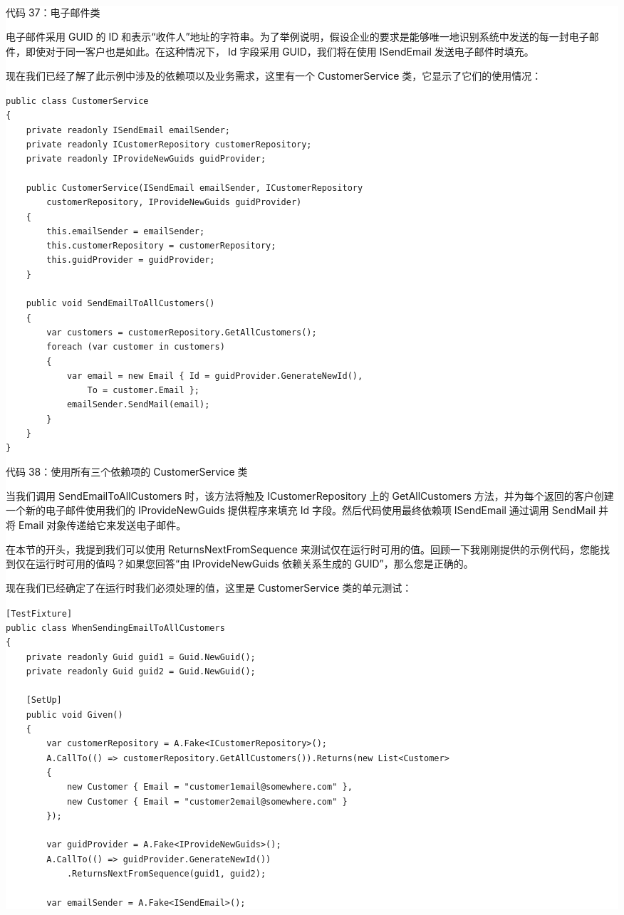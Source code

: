 代码 37：电子邮件类

电子邮件采用 GUID 的 ID 和表示“收件人”地址的字符串。为了举例说明，假设企业的要求是能够唯一地识别系统中发送的每一封电子邮件，即使对于同一客户也是如此。在这种情况下， Id 字段采用 GUID，我们将在使用 ISendEmail 发送电子邮件时填充。

现在我们已经了解了此示例中涉及的依赖项以及业务需求，这里有一个 CustomerService 类，它显示了它们的使用情况：

```
public class CustomerService
{
    private readonly ISendEmail emailSender;
    private readonly ICustomerRepository customerRepository;
    private readonly IProvideNewGuids guidProvider;

    public CustomerService(ISendEmail emailSender, ICustomerRepository
        customerRepository, IProvideNewGuids guidProvider)
    {
        this.emailSender = emailSender;
        this.customerRepository = customerRepository;
        this.guidProvider = guidProvider;
    }

    public void SendEmailToAllCustomers()
    {
        var customers = customerRepository.GetAllCustomers();
        foreach (var customer in customers)
        {
            var email = new Email { Id = guidProvider.GenerateNewId(),
                To = customer.Email };
            emailSender.SendMail(email);
        }
    }
}

```

代码 38：使用所有三个依赖项的 CustomerService 类

当我们调用 SendEmailToAllCustomers 时，该方法将触及 ICustomerRepository 上的 GetAllCustomers 方法，并为每个返回的客户创建一个新的电子邮件使用我们的 IProvideNewGuids 提供程序来填充 Id 字段。然后代码使用最终依赖项 ISendEmail 通过调用 SendMail 并将 Email 对象传递给它来发送电子邮件。

在本节的开头，我提到我们可以使用 ReturnsNextFromSequence 来测试仅在运行时可用的值。回顾一下我刚刚提供的示例代码，您能找到仅在运行时可用的值吗？如果您回答“由 IProvideNewGuids 依赖关系生成的 GUID”，那么您是正确的。

现在我们已经确定了在运行时我们必须处理的值，这里是 CustomerService 类的单元测试：

```
[TestFixture]
public class WhenSendingEmailToAllCustomers
{
    private readonly Guid guid1 = Guid.NewGuid();
    private readonly Guid guid2 = Guid.NewGuid();

    [SetUp]
    public void Given()
    {
        var customerRepository = A.Fake<ICustomerRepository>();
        A.CallTo(() => customerRepository.GetAllCustomers()).Returns(new List<Customer>
        {
            new Customer { Email = "customer1email@somewhere.com" },
            new Customer { Email = "customer2email@somewhere.com" }
        });

        var guidProvider = A.Fake<IProvideNewGuids>();
        A.CallTo(() => guidProvider.GenerateNewId())
            .ReturnsNextFromSequence(guid1, guid2);

        var emailSender = A.Fake<ISendEmail>();
```